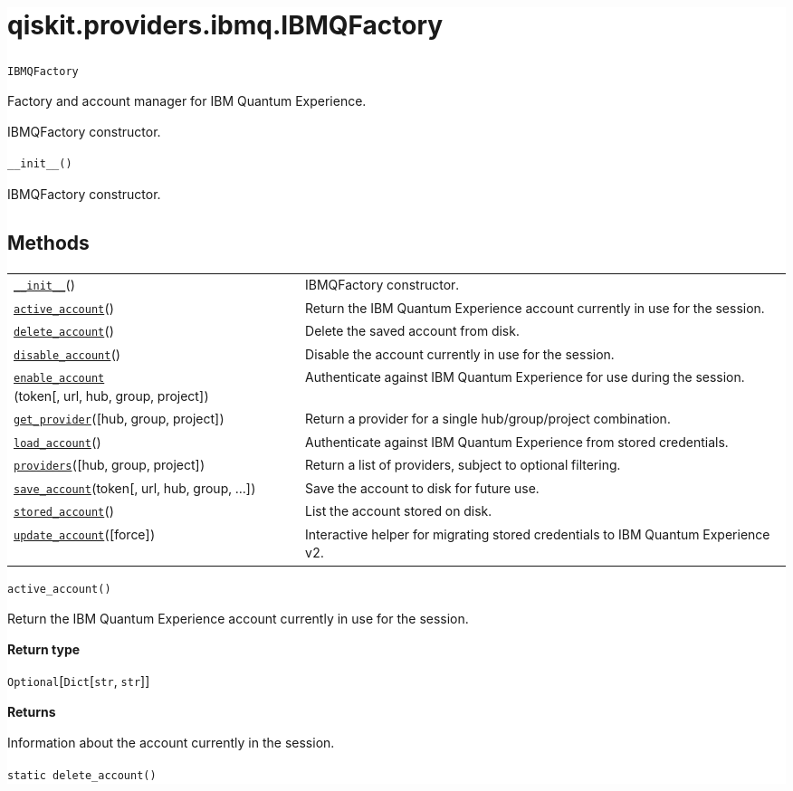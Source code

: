 # qiskit.providers.ibmq.IBMQFactory

<span id="undefined" />

`IBMQFactory`

Factory and account manager for IBM Quantum Experience.

IBMQFactory constructor.

<span id="undefined" />

`__init__()`

IBMQFactory constructor.

## Methods

|                                                                                                                                                              |                                                                                   |
| ------------------------------------------------------------------------------------------------------------------------------------------------------------ | --------------------------------------------------------------------------------- |
| [`__init__`](#qiskit.providers.ibmq.IBMQFactory.__init__ "qiskit.providers.ibmq.IBMQFactory.__init__")()                                                     | IBMQFactory constructor.                                                          |
| [`active_account`](#qiskit.providers.ibmq.IBMQFactory.active_account "qiskit.providers.ibmq.IBMQFactory.active_account")()                                   | Return the IBM Quantum Experience account currently in use for the session.       |
| [`delete_account`](#qiskit.providers.ibmq.IBMQFactory.delete_account "qiskit.providers.ibmq.IBMQFactory.delete_account")()                                   | Delete the saved account from disk.                                               |
| [`disable_account`](#qiskit.providers.ibmq.IBMQFactory.disable_account "qiskit.providers.ibmq.IBMQFactory.disable_account")()                                | Disable the account currently in use for the session.                             |
| [`enable_account`](#qiskit.providers.ibmq.IBMQFactory.enable_account "qiskit.providers.ibmq.IBMQFactory.enable_account")(token\[, url, hub, group, project]) | Authenticate against IBM Quantum Experience for use during the session.           |
| [`get_provider`](#qiskit.providers.ibmq.IBMQFactory.get_provider "qiskit.providers.ibmq.IBMQFactory.get_provider")(\[hub, group, project])                   | Return a provider for a single hub/group/project combination.                     |
| [`load_account`](#qiskit.providers.ibmq.IBMQFactory.load_account "qiskit.providers.ibmq.IBMQFactory.load_account")()                                         | Authenticate against IBM Quantum Experience from stored credentials.              |
| [`providers`](#qiskit.providers.ibmq.IBMQFactory.providers "qiskit.providers.ibmq.IBMQFactory.providers")(\[hub, group, project])                            | Return a list of providers, subject to optional filtering.                        |
| [`save_account`](#qiskit.providers.ibmq.IBMQFactory.save_account "qiskit.providers.ibmq.IBMQFactory.save_account")(token\[, url, hub, group, …])             | Save the account to disk for future use.                                          |
| [`stored_account`](#qiskit.providers.ibmq.IBMQFactory.stored_account "qiskit.providers.ibmq.IBMQFactory.stored_account")()                                   | List the account stored on disk.                                                  |
| [`update_account`](#qiskit.providers.ibmq.IBMQFactory.update_account "qiskit.providers.ibmq.IBMQFactory.update_account")(\[force])                           | Interactive helper for migrating stored credentials to IBM Quantum Experience v2. |

<span id="undefined" />

`active_account()`

Return the IBM Quantum Experience account currently in use for the session.

**Return type**

`Optional`\[`Dict`\[`str`, `str`]]

**Returns**

Information about the account currently in the session.

<span id="undefined" />

`static delete_account()`
